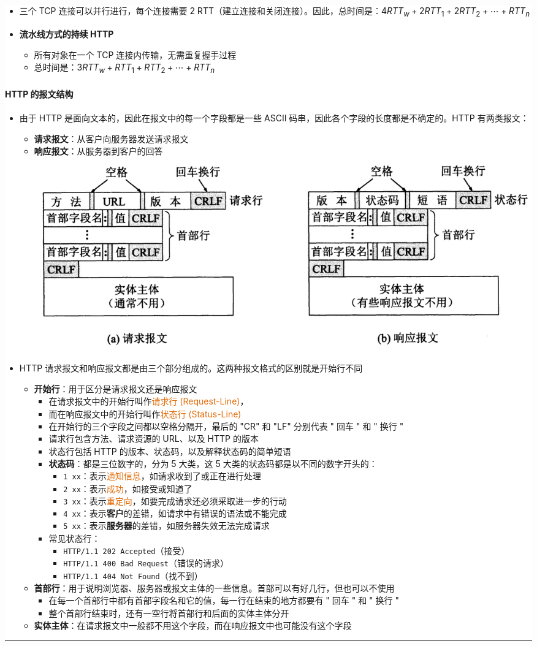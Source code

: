   - 三个 TCP 连接可以并行进行，每个连接需要 2 RTT（建立连接和关闭连接）。因此，总时间是：$4RTT_w + 2RTT_1 + 2RTT_2 + \cdots + RTT_n$
- **流水线方式的持续 HTTP**

  - 所有对象在一个 TCP 连接内传输，无需重复握手过程
  - 总时间是：$3RTT_w + RTT_1 + RTT_2 + \cdots + RTT_n$

#### HTTP 的报文结构

- 由于 HTTP 是面向文本的，因此在报文中的每一个字段都是一些 ASCII 码串，因此各个字段的长度都是不确定的。HTTP 有两类报文：
  - **请求报文**：从客户向服务器发送请求报文
  - **响应报文**：从服务器到客户的回答
 ![](./images/Pasted%20image%2020240907190943.png)

- HTTP 请求报文和响应报文都是由三个部分组成的。这两种报文格式的区别就是开始行不同
  - **开始行**：用于区分是请求报文还是响应报文
    - 在请求报文中的开始行叫作<font color="#e36c09">请求行 (Request-Line)</font>，
    - 而在响应报文中的开始行叫作<font color="#e36c09">状态行 (Status-Line)</font>
    - 在开始行的三个字段之间都以空格分隔开，最后的 "CR" 和 "LF" 分别代表 " 回车 " 和 " 换行 "
    - 请求行包含方法、请求资源的 URL、以及 HTTP 的版本
    - 状态行包括 HTTP 的版本、状态码，以及解释状态码的简单短语
    - **状态码**：都是三位数字的，分为 5 大类，这 5 大类的状态码都是以不同的数字开头的：
      - `1 xx`：表示<font color="#e36c09">通知信息</font>，如请求收到了或正在进行处理
      - `2 xx`：表示<font color="#e36c09">成功</font>，如接受或知道了
      - `3 xx`：表示<font color="#e36c09">重定向</font>，如要完成请求还必须采取进一步的行动
      - `4 xx`：表示**客户**的差错，如请求中有错误的语法或不能完成
      - `5 xx`：表示**服务器**的差错，如服务器失效无法完成请求
    - 常见状态行：
      - `HTTP/1.1 202 Accepted`（接受）
      - `HTTP/1.1 400 Bad Request`（错误的请求）
      - `HTTP/1.1 404 Not Found`（找不到）
  - **首部行**：用于说明浏览器、服务器或报文主体的一些信息。首部可以有好几行，但也可以不使用
    - 在每一个首部行中都有首部字段名和它的值，每一行在结束的地方都要有 " 回车 " 和 " 换行 "
    - 整个首部行结束时，还有一空行将首部行和后面的实体主体分开
  - **实体主体**：在请求报文中一般都不用这个字段，而在响应报文中也可能没有这个字段

---
